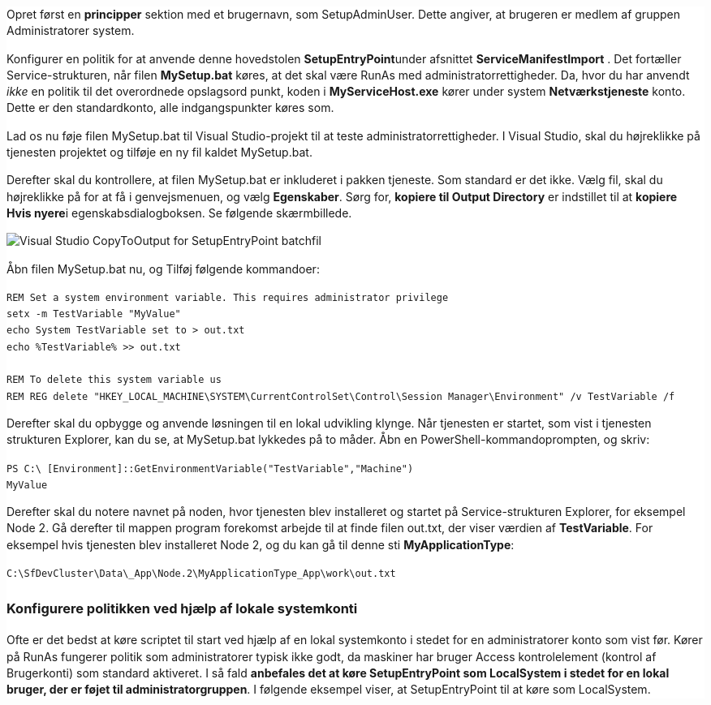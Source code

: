 Opret først en **principper** sektion med et brugernavn, som SetupAdminUser. Dette angiver, at brugeren er medlem af gruppen Administratorer system.

Konfigurer en politik for at anvende denne hovedstolen **SetupEntryPoint**under afsnittet **ServiceManifestImport** . Det fortæller Service-strukturen, når filen **MySetup.bat** køres, at det skal være RunAs med administratorrettigheder. Da, hvor du har anvendt *ikke* en politik til det overordnede opslagsord punkt, koden i **MyServiceHost.exe** kører under system **Netværkstjeneste** konto. Dette er den standardkonto, alle indgangspunkter køres som.

Lad os nu føje filen MySetup.bat til Visual Studio-projekt til at teste administratorrettigheder. I Visual Studio, skal du højreklikke på tjenesten projektet og tilføje en ny fil kaldet MySetup.bat.

Derefter skal du kontrollere, at filen MySetup.bat er inkluderet i pakken tjeneste. Som standard er det ikke. Vælg fil, skal du højreklikke på for at få i genvejsmenuen, og vælg **Egenskaber**. Sørg for, **kopiere til Output Directory** er indstillet til at **kopiere Hvis nyere**i egenskabsdialogboksen. Se følgende skærmbillede.

![Visual Studio CopyToOutput for SetupEntryPoint batchfil][image1]

Åbn filen MySetup.bat nu, og Tilføj følgende kommandoer:

~~~
REM Set a system environment variable. This requires administrator privilege
setx -m TestVariable "MyValue"
echo System TestVariable set to > out.txt
echo %TestVariable% >> out.txt

REM To delete this system variable us
REM REG delete "HKEY_LOCAL_MACHINE\SYSTEM\CurrentControlSet\Control\Session Manager\Environment" /v TestVariable /f
~~~

Derefter skal du opbygge og anvende løsningen til en lokal udvikling klynge.  Når tjenesten er startet, som vist i tjenesten strukturen Explorer, kan du se, at MySetup.bat lykkedes på to måder. Åbn en PowerShell-kommandoprompten, og skriv:

~~~
PS C:\ [Environment]::GetEnvironmentVariable("TestVariable","Machine")
MyValue
~~~

Derefter skal du notere navnet på noden, hvor tjenesten blev installeret og startet på Service-strukturen Explorer, for eksempel Node 2. Gå derefter til mappen program forekomst arbejde til at finde filen out.txt, der viser værdien af **TestVariable**. For eksempel hvis tjenesten blev installeret Node 2, og du kan gå til denne sti **MyApplicationType**:

~~~
C:\SfDevCluster\Data\_App\Node.2\MyApplicationType_App\work\out.txt
~~~

###  <a name="configure-the-policy-using-local-system-accounts"></a>Konfigurere politikken ved hjælp af lokale systemkonti
Ofte er det bedst at køre scriptet til start ved hjælp af en lokal systemkonto i stedet for en administratorer konto som vist før. Kører på RunAs fungerer politik som administratorer typisk ikke godt, da maskiner har bruger Access kontrolelement (kontrol af Brugerkonti) som standard aktiveret. I så fald **anbefales det at køre SetupEntryPoint som LocalSystem i stedet for en lokal bruger, der er føjet til administratorgruppen**. I følgende eksempel viser, at SetupEntryPoint til at køre som LocalSystem.


[image1]: ./media/service-fabric-application-runas-security/copy-to-output.png